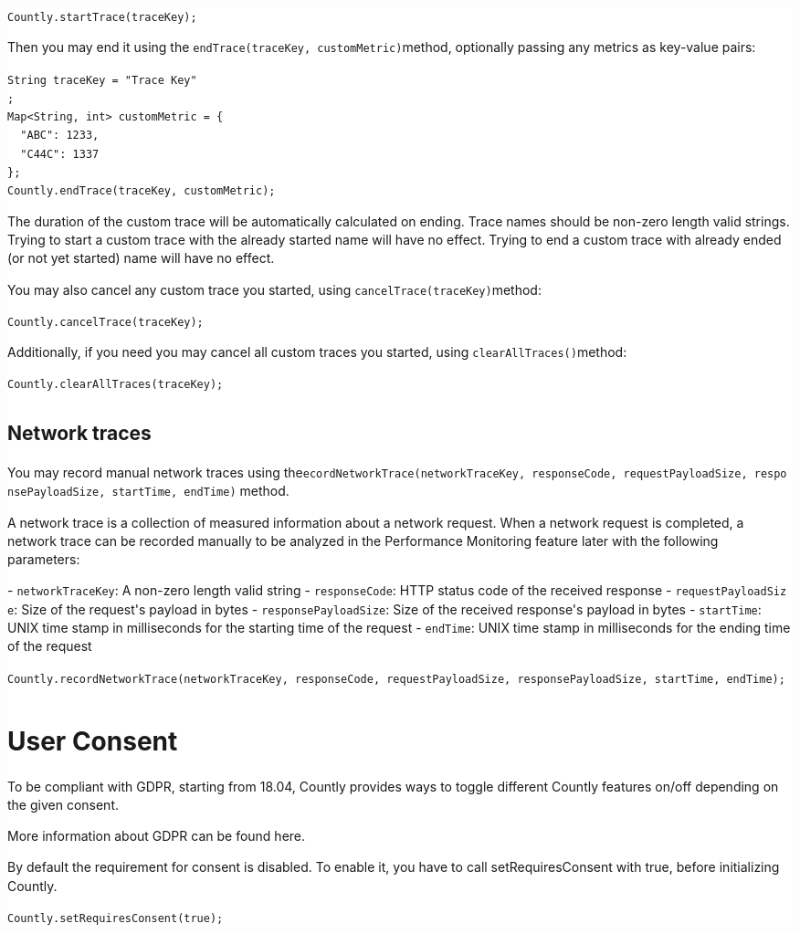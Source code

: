 <pre><code class="javascript">Countly.startTrace(traceKey);</code></pre>
<p>
  Then you may end it using the
  <code class="objectivec">endTrace(traceKey, customMetric)</code>method, optionally
  passing any metrics as key-value pairs:
</p>
<pre><code class="javascript">String traceKey = "Trace Key"
;
Map&lt;String, int&gt; customMetric = {
  "ABC": 1233,
  "C44C": 1337
};
Countly.endTrace(traceKey, customMetric);</code></pre>
<p>
  The duration of the custom trace will be automatically calculated on ending.
  Trace names should be non-zero length valid strings. Trying to start a custom
  trace with the already started name will have no effect. Trying to end a custom
  trace with already ended (or not yet started) name will have no effect.
</p>
<p>
  You may also cancel any custom trace you started, using
  <code class="objectivec">cancelTrace(traceKey)</code>method:
</p>
<pre><code class="javascript">Countly.cancelTrace(traceKey);</code></pre>
<p>
  Additionally, if you need you may cancel all custom traces you started, using
  <code class="objectivec">clearAllTraces()</code>method:
</p>
<pre><code class="javascript">Countly.clearAllTraces(traceKey);</code></pre>
<h2>Network traces</h2>
<p>
  You may record manual network traces using the<code>ecordNetworkTrace(networkTraceKey, responseCode, requestPayloadSize, responsePayloadSize, startTime, endTime)</code>
  method.
</p>
<p>
  A network trace is a collection of measured information about a network request.
  When a network request is completed, a network trace can be recorded manually
  to be analyzed in the Performance Monitoring feature later with the following
  parameters:
</p>
<p>
  - <code>networkTraceKey</code>: A non-zero length valid string -
  <code>responseCode</code>: HTTP status code of the received response -
  <code>requestPayloadSize</code>: Size of the request's payload in bytes -
  <code>responsePayloadSize</code>: Size of the received response's payload in
  bytes - <code>startTime</code>: UNIX time stamp in milliseconds for the starting
  time of the request - <code>endTime</code>: UNIX time stamp in milliseconds for
  the ending time of the request
</p>
<pre><code class="javascript">Countly.recordNetworkTrace(networkTraceKey, responseCode, requestPayloadSize, responsePayloadSize, startTime, endTime);</code></pre>
<div></div>
<h1>User Consent</h1>
<p>
  To be compliant with GDPR, starting from 18.04, Countly provides ways to toggle
  different Countly features on/off depending on the given consent.
</p>
<p>More information about GDPR can be found here.</p>
<p>
  By default the requirement for consent is disabled. To enable it, you have to
  call setRequiresConsent with true, before initializing Countly.
</p>
<pre><code class="javascript">Countly.setRequiresConsent(true);</code></pre>